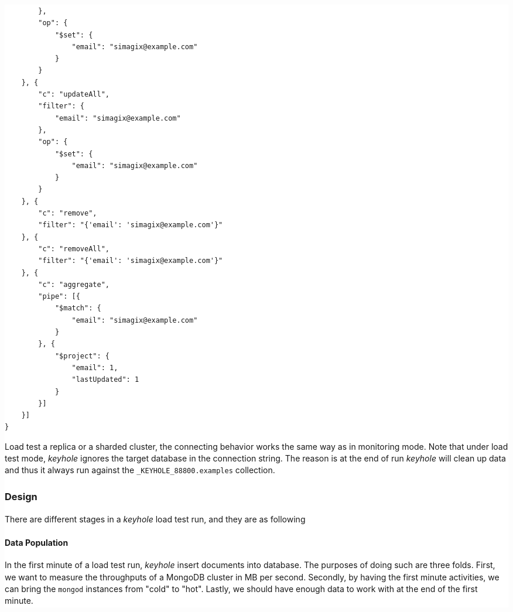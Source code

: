 ```
		},
		"op": {
			"$set": {
				"email": "simagix@example.com"
			}
		}
	}, {
		"c": "updateAll",
		"filter": {
			"email": "simagix@example.com"
		},
		"op": {
			"$set": {
				"email": "simagix@example.com"
			}
		}
	}, {
		"c": "remove",
		"filter": "{'email': 'simagix@example.com'}"
	}, {
		"c": "removeAll",
		"filter": "{'email': 'simagix@example.com'}"
	}, {
		"c": "aggregate",
		"pipe": [{
			"$match": {
				"email": "simagix@example.com"
			}
		}, {
			"$project": {
				"email": 1,
				"lastUpdated": 1
			}
		}]
	}]
}
```

Load test a replica or a sharded cluster, the connecting behavior works the same way as in monitoring mode.  Note that under load test mode, *keyhole* ignores the target database in the connection string.  The reason is at the end of run *keyhole* will clean up data and thus it always run against the `_KEYHOLE_88800.examples` collection.

### Design
There are different stages in a *keyhole* load test run, and they are as following

#### Data Population
In the first minute of a load test run, *keyhole* insert documents into database.  The purposes of doing such are three folds.  First, we want to measure the throughputs of a MongoDB cluster in MB per second.  Secondly, by having the first minute activities, we can bring the `mongod` instances from "cold" to "hot".  Lastly, we should have enough data to work with at the end of the first minute.
